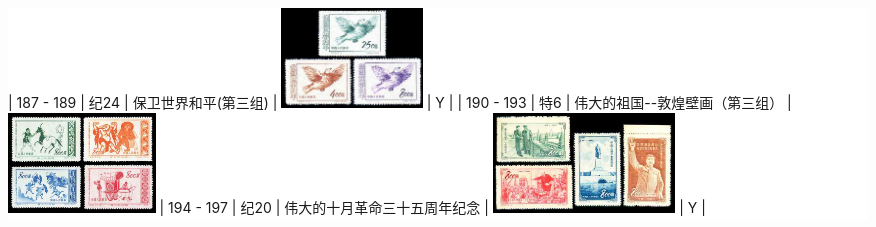 | 187 - 189 | 纪24 | 保卫世界和平(第三组) | <img src="https://raw.githubusercontent.com/michael2012z/myWritings/master/philately/MyCollection/images/C24.jpg" height="100"> | Y | 
| 190 - 193 | 特6 | 伟大的祖国--敦煌壁画（第三组） | <img src="https://raw.githubusercontent.com/michael2012z/myWritings/master/philately/MyCollection/images/S6.jpg" height="100"> 
| 194 - 197 | 纪20 | 伟大的十月革命三十五周年纪念 | <img src="https://raw.githubusercontent.com/michael2012z/myWritings/master/philately/MyCollection/images/C20.jpg" height="100"> | Y | 